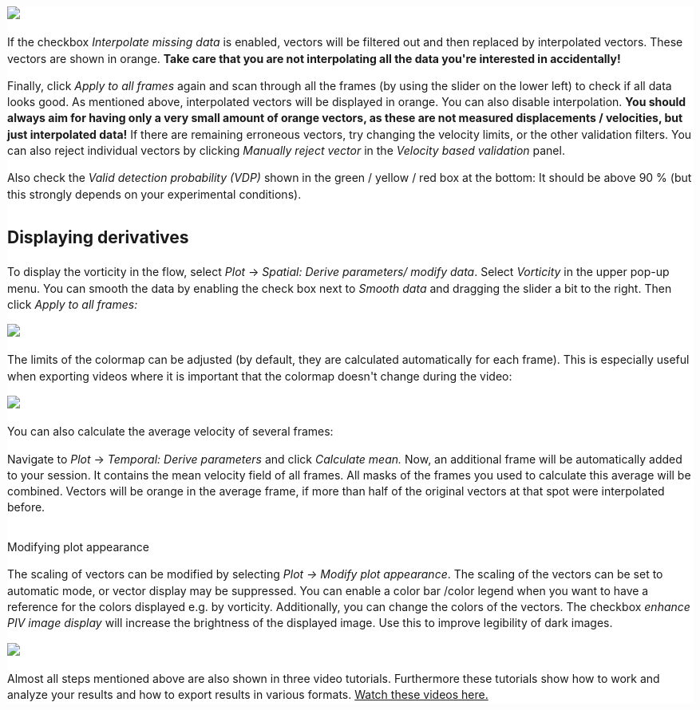 ![](https://github.com/user-attachments/assets/5c203c7b-6ff9-43f5-9f57-99159a8def60)

If the checkbox _Interpolate missing data_ is enabled, vectors will be filtered out and then replaced by interpolated vectors. These vectors are shown in orange. **Take care that you are not interpolating all the data you're interested in accidentally!**

Finally, click _Apply to all frames_ again and scan through all the frames (by using the slider on the lower left) to check if all data looks good. As mentioned above, interpolated vectors will be displayed in orange. You can also disable interpolation. **You should always aim for having only a very small amount of orange vectors, as these are not measured displacements / velocities, but just interpolated data!** If there are remaining erroneous vectors, try changing the velocity limits, or the other validation filters. You can also reject individual vectors by clicking _Manually reject vector_ in the _Velocity based validation_ panel.

Also check the _Valid detection probability (VDP)_ shown in the green / yellow / red box at the bottom: It should be above 90 % (but this strongly depends on your experimental conditions).

## **Displaying derivatives**

To display the vorticity in the flow, select _Plot_ -> _Spatial: Derive parameters/ modify data_. Select _Vorticity_ in the upper pop-up menu. You can smooth the data by enabling the check box next to _Smooth data_ and dragging the slider a bit to the right. Then click _Apply to all frames:_

![](https://github.com/user-attachments/assets/ffcd7439-3377-4c99-998d-cfb81824dbc9)

The limits of the colormap can be adjusted (by default, they are calculated automatically for each frame). This is especially useful when exporting videos where it is important that the colormap doesn't change during the video:

![](https://github.com/user-attachments/assets/3911f9c7-cc95-4f16-94ef-8cfbaf27773e)

You can also calculate the average velocity of several frames:

Navigate to _Plot_ -> _Temporal: Derive parameters_ and click _Calculate mean._ Now, an additional frame will be automatically added to your session. It contains the mean velocity field of all frames. All masks of the frames you used to calculate this average will be combined. Vectors will be orange in the average frame, if more than half of the original vectors at that spot were interpolated before.

##   
Modifying plot appearance

The scaling of vectors can be modified by selecting _Plot ->_ _Modify plot appearance_. The scaling of the vectors can be set to automatic mode, or vector display may be suppressed. You can enable a color bar /color legend when you want to have a reference for the colors displayed e.g. by vorticity. Additionally, you can change the colors of the vectors. The checkbox _enhance PIV image display_ will increase the brightness of the displayed image. Use this to improve legibility of dark images.

![](https://github.com/user-attachments/assets/2707d658-1fd2-4686-8135-6325c82de96f)

Almost all steps mentioned above are also shown in three video tutorials. Furthermore these tutorials show how to work and analyze your results and how to export results in various formats. [Watch these videos here.](https://github.com/Shrediquette/PIVlab/wiki/Video-tutorials)